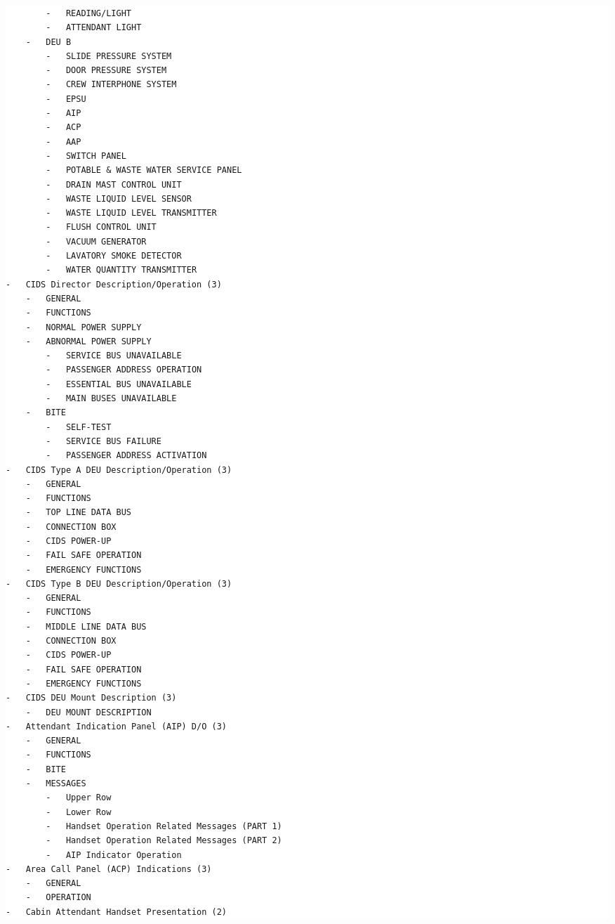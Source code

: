             -   READING/LIGHT
            -   ATTENDANT LIGHT
        -   DEU B
            -   SLIDE PRESSURE SYSTEM
            -   DOOR PRESSURE SYSTEM
            -   CREW INTERPHONE SYSTEM
            -   EPSU
            -   AIP
            -   ACP
            -   AAP
            -   SWITCH PANEL
            -   POTABLE & WASTE WATER SERVICE PANEL
            -   DRAIN MAST CONTROL UNIT
            -   WASTE LIQUID LEVEL SENSOR
            -   WASTE LIQUID LEVEL TRANSMITTER
            -   FLUSH CONTROL UNIT
            -   VACUUM GENERATOR
            -   LAVATORY SMOKE DETECTOR
            -   WATER QUANTITY TRANSMITTER
    -   CIDS Director Description/Operation (3)
        -   GENERAL
        -   FUNCTIONS
        -   NORMAL POWER SUPPLY
        -   ABNORMAL POWER SUPPLY
            -   SERVICE BUS UNAVAILABLE
            -   PASSENGER ADDRESS OPERATION
            -   ESSENTIAL BUS UNAVAILABLE
            -   MAIN BUSES UNAVAILABLE
        -   BITE
            -   SELF-TEST
            -   SERVICE BUS FAILURE
            -   PASSENGER ADDRESS ACTIVATION
    -   CIDS Type A DEU Description/Operation (3)
        -   GENERAL
        -   FUNCTIONS
        -   TOP LINE DATA BUS
        -   CONNECTION BOX
        -   CIDS POWER-UP
        -   FAIL SAFE OPERATION
        -   EMERGENCY FUNCTIONS
    -   CIDS Type B DEU Description/Operation (3)
        -   GENERAL
        -   FUNCTIONS
        -   MIDDLE LINE DATA BUS
        -   CONNECTION BOX
        -   CIDS POWER-UP
        -   FAIL SAFE OPERATION
        -   EMERGENCY FUNCTIONS
    -   CIDS DEU Mount Description (3)
        -   DEU MOUNT DESCRIPTION
    -   Attendant Indication Panel (AIP) D/O (3)
        -   GENERAL
        -   FUNCTIONS
        -   BITE
        -   MESSAGES
            -   Upper Row
            -   Lower Row
            -   Handset Operation Related Messages (PART 1)
            -   Handset Operation Related Messages (PART 2)
            -   AIP Indicator Operation
    -   Area Call Panel (ACP) Indications (3)
        -   GENERAL
        -   OPERATION
    -   Cabin Attendant Handset Presentation (2)